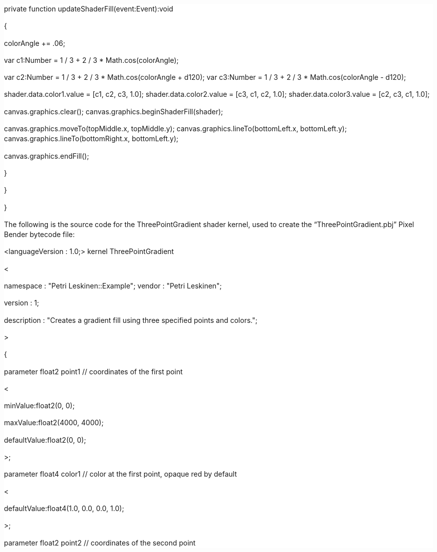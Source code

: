 private function updateShaderFill(event:Event):void

{

colorAngle += .06;

var c1:Number = 1 / 3 + 2 / 3 * Math.cos(colorAngle);

var c2:Number = 1 / 3 + 2 / 3 * Math.cos(colorAngle + d120); var c3:Number = 1 / 3 + 2 / 3 * Math.cos(colorAngle - d120);

shader.data.color1.value = [c1, c2, c3, 1.0]; shader.data.color2.value = [c3, c1, c2, 1.0]; shader.data.color3.value = [c2, c3, c1, 1.0];

canvas.graphics.clear(); canvas.graphics.beginShaderFill(shader);

canvas.graphics.moveTo(topMiddle.x, topMiddle.y); canvas.graphics.lineTo(bottomLeft.x, bottomLeft.y); canvas.graphics.lineTo(bottomRight.x, bottomLeft.y);

canvas.graphics.endFill();

}

}

}

The following is the source code for the ThreePointGradient shader kernel, used to create the “ThreePointGradient.pbj” Pixel Bender bytecode file:

&lt;languageVersion : 1.0;&gt; kernel ThreePointGradient

&lt;

namespace : &quot;Petri Leskinen::Example&quot;; vendor : &quot;Petri Leskinen&quot;;

version : 1;

description : &quot;Creates a gradient fill using three specified points and colors.&quot;;

&gt;

{

parameter float2 point1 // coordinates of the first point

&lt;

minValue:float2(0, 0);

maxValue:float2(4000, 4000);

defaultValue:float2(0, 0);

&gt;;

parameter float4 color1 // color at the first point, opaque red by default

&lt;

defaultValue:float4(1.0, 0.0, 0.0, 1.0);

&gt;;

parameter float2 point2 // coordinates of the second point

